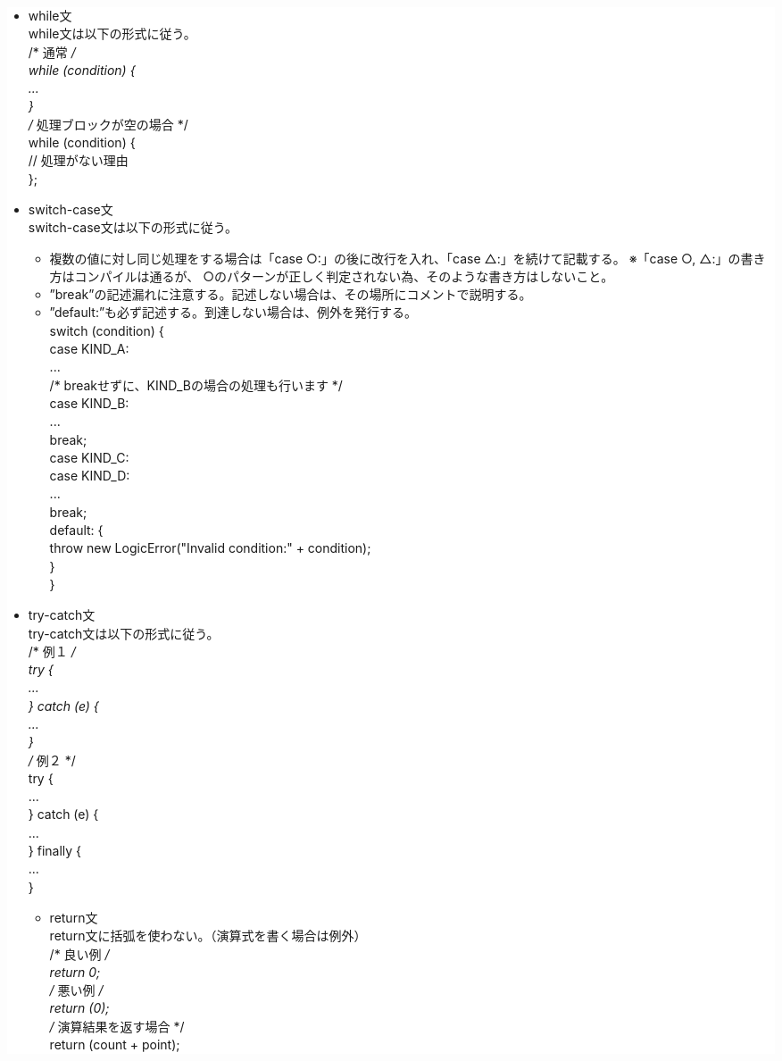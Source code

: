 
  - while文<br/>
  while文は以下の形式に従う。<br/>
/* 通常 */<br/>
while (condition) {<br/>
    ...<br/>
}<br/>
/* 処理ブロックが空の場合 */<br/>
while (condition) { <br/>
    // 処理がない理由<br/>
};<br/>

  - switch-case文<br/>
    switch-case文は以下の形式に従う。<br/>
    - 複数の値に対し同じ処理をする場合は「case ○:」の後に改行を入れ、「case △:」を続けて記載する。
   ※「case ○, △:」の書き方はコンパイルは通るが、
     ○のパターンが正しく判定されない為、そのような書き方はしないこと。
    - ”break”の記述漏れに注意する。記述しない場合は、その場所にコメントで説明する。
    - ”default:”も必ず記述する。到達しない場合は、例外を発行する。<br/>
switch (condition) {<br/>
    case KIND_A:<br/>
        ...<br/>
        /* breakせずに、KIND_Bの場合の処理も行います */<br/>
    case KIND_B:<br/>
        ...<br/>
        break;<br/>
    case KIND_C:<br/>
    case KIND_D:<br/>
        ...<br/>
        break;<br/>
    default: {<br/>
        throw new LogicError("Invalid condition:" + condition);<br/>
    }<br/>
}<br/>

- try-catch文<br/>
try-catch文は以下の形式に従う。<br/>
/* 例１ */<br/>
try {<br/>
    ...<br/>
} catch (e) {<br/>
    ...<br/>
}<br/>
/* 例２ */<br/>
try {<br/>
    ...<br/>
} catch (e) {<br/>
    ... <br/>
} finally {<br/>
    ...<br/>
}<br/>

  - return文<br/>
return文に括弧を使わない。（演算式を書く場合は例外）<br/>
/* 良い例 */<br/>
return 0;<br/>
/* 悪い例 */<br/>
return (0); <br/>
/* 演算結果を返す場合 */<br/>
return (count + point);<br/>
